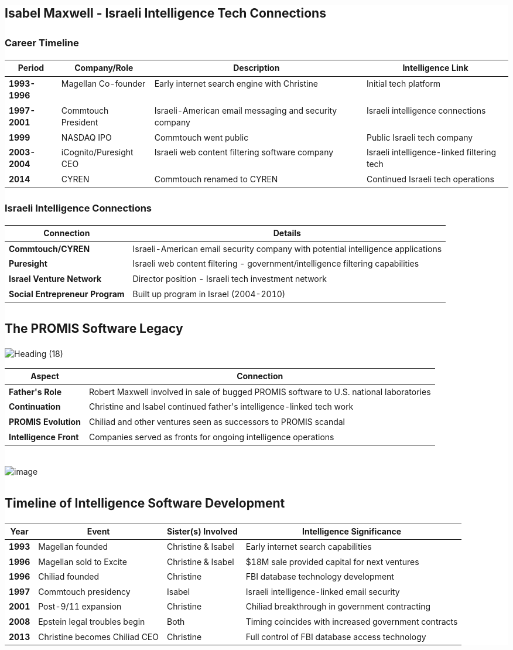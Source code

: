 ## Isabel Maxwell - Israeli Intelligence Tech Connections

### Career Timeline

| Period | Company/Role | Description | Intelligence Link |
|--------|--------------|-------------|-------------------|
| **1993-1996** | Magellan Co-founder | Early internet search engine with Christine | Initial tech platform |
| **1997-2001** | Commtouch President | Israeli-American email messaging and security company | Israeli intelligence connections |
| **1999** | NASDAQ IPO | Commtouch went public | Public Israeli tech company |
| **2003-2004** | iCognito/Puresight CEO | Israeli web content filtering software company | Israeli intelligence-linked filtering tech |
| **2014** | CYREN | Commtouch renamed to CYREN | Continued Israeli tech operations |

### Israeli Intelligence Connections

| Connection | Details |
|------------|---------|
| **Commtouch/CYREN** | Israeli-American email security company with potential intelligence applications |
| **Puresight** | Israeli web content filtering - government/intelligence filtering capabilities |
| **Israel Venture Network** | Director position - Israeli tech investment network |
| **Social Entrepreneur Program** | Built up program in Israel (2004-2010) |

## The PROMIS Software Legacy

<img width="500" height="500" alt="Heading (18)" src="https://github.com/user-attachments/assets/303fd015-a4dc-455f-b52f-b1d8ce6168db" />

| Aspect | Connection |
|--------|------------|
| **Father's Role** | Robert Maxwell involved in sale of bugged PROMIS software to U.S. national laboratories |
| **Continuation** | Christine and Isabel continued father's intelligence-linked tech work |
| **PROMIS Evolution** | Chiliad and other ventures seen as successors to PROMIS scandal |
| **Intelligence Front** | Companies served as fronts for ongoing intelligence operations |

<br><img width="488" height="368" alt="image" src="https://github.com/user-attachments/assets/ff2ba3d3-abe6-4b12-b9f5-c86dbe3b93ab" /></br>

## Timeline of Intelligence Software Development

| Year | Event | Sister(s) Involved | Intelligence Significance |
|------|-------|-------------------|---------------------------|
| **1993** | Magellan founded | Christine & Isabel | Early internet search capabilities |
| **1996** | Magellan sold to Excite | Christine & Isabel | $18M sale provided capital for next ventures |
| **1996** | Chiliad founded | Christine | FBI database technology development |
| **1997** | Commtouch presidency | Isabel | Israeli intelligence-linked email security |
| **2001** | Post-9/11 expansion | Christine | Chiliad breakthrough in government contracting |
| **2008** | Epstein legal troubles begin | Both | Timing coincides with increased government contracts |
| **2013** | Christine becomes Chiliad CEO | Christine | Full control of FBI database access technology |
